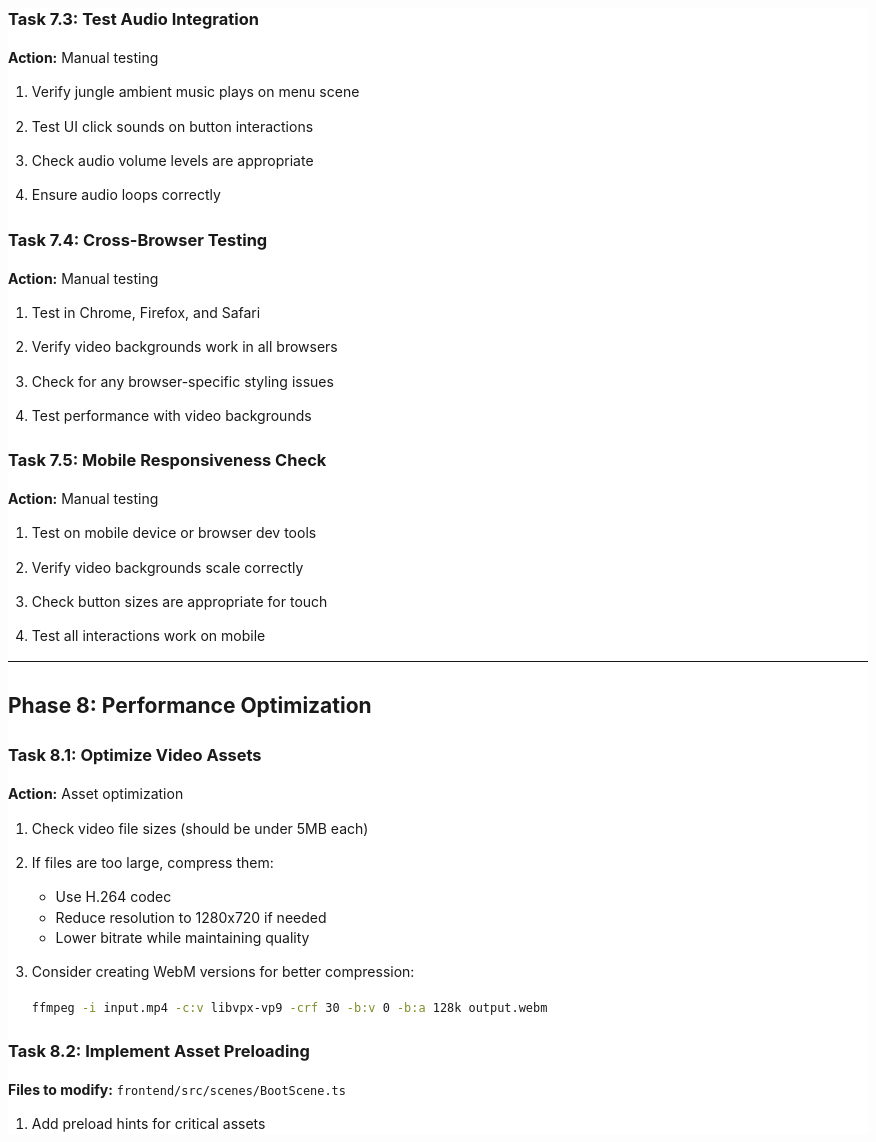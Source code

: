 ### Task 7.3: Test Audio Integration
**Action:** Manual testing

1. Verify jungle ambient music plays on menu scene

2. Test UI click sounds on button interactions

3. Check audio volume levels are appropriate

4. Ensure audio loops correctly

### Task 7.4: Cross-Browser Testing
**Action:** Manual testing

1. Test in Chrome, Firefox, and Safari

2. Verify video backgrounds work in all browsers

3. Check for any browser-specific styling issues

4. Test performance with video backgrounds

### Task 7.5: Mobile Responsiveness Check
**Action:** Manual testing

1. Test on mobile device or browser dev tools

2. Verify video backgrounds scale correctly

3. Check button sizes are appropriate for touch

4. Test all interactions work on mobile

---

## Phase 8: Performance Optimization

### Task 8.1: Optimize Video Assets
**Action:** Asset optimization

1. Check video file sizes (should be under 5MB each)

2. If files are too large, compress them:
   - Use H.264 codec
   - Reduce resolution to 1280x720 if needed
   - Lower bitrate while maintaining quality

3. Consider creating WebM versions for better compression:
   ```bash
   ffmpeg -i input.mp4 -c:v libvpx-vp9 -crf 30 -b:v 0 -b:a 128k output.webm
   ```

### Task 8.2: Implement Asset Preloading
**Files to modify:** `frontend/src/scenes/BootScene.ts`

1. Add preload hints for critical assets
